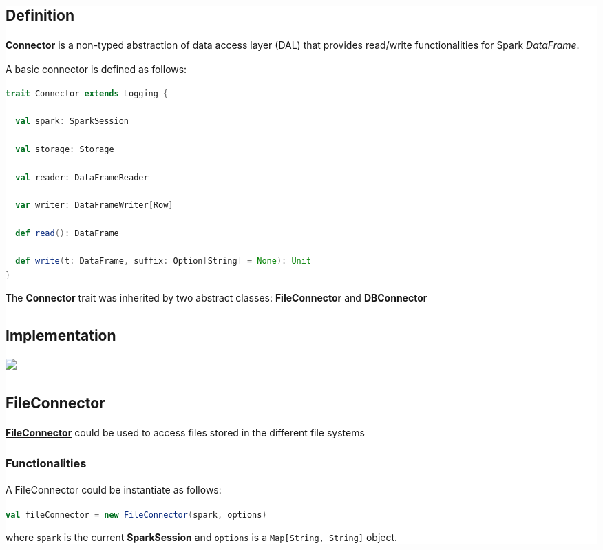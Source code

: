 ## Definition

[**Connector**](https://github.com/SETL-Developers/setl/tree/master/src/main/scala/com/jcdecaux/setl/storage/connector/Connector.scala) is a non-typed abstraction of data access layer (DAL) that provides read/write functionalities for Spark *DataFrame*.

A basic connector is defined as follows:
```scala
trait Connector extends Logging {

  val spark: SparkSession

  val storage: Storage

  val reader: DataFrameReader

  var writer: DataFrameWriter[Row]

  def read(): DataFrame

  def write(t: DataFrame, suffix: Option[String] = None): Unit
}

```

The **Connector** trait was inherited by two abstract classes: **FileConnector** and **DBConnector**

## Implementation

[![](https://mermaid.ink/img/eyJjb2RlIjoiICBncmFwaCBURDtcblxuICBDb25uZWN0b3IgLS0-IEZpbGVDb25uZWN0b3I7XG4gIENvbm5lY3RvciAtLT4gREJDb25uZWN0b3I7XG5cbiAgRmlsZUNvbm5lY3RvciAtLT4gQ1NWQ29ubmVjdG9yO1xuICBGaWxlQ29ubmVjdG9yIC0tPiBKU09OQ29ubmVjdG9yO1xuICBDb25uZWN0b3IgLS0-IEV4Y2VsQ29ubmVjdG9yO1xuICBGaWxlQ29ubmVjdG9yIC0tPiBQYXJxdWV0Q29ubmVjdG9yO1xuXG4gIERCQ29ubmVjdG9yIC0tPiBDYXNzYW5kcmFDb25uZWN0b3I7XG4gIERCQ29ubmVjdG9yIC0tPiBEeW5hbW9EQkNvbm5lY3RvcjsiLCJtZXJtYWlkIjp7InRoZW1lIjoiZGVmYXVsdCJ9fQ)](https://mermaid-js.github.io/mermaid-live-editor/#/edit/eyJjb2RlIjoiICBncmFwaCBURDtcblxuICBDb25uZWN0b3IgLS0-IEZpbGVDb25uZWN0b3I7XG4gIENvbm5lY3RvciAtLT4gREJDb25uZWN0b3I7XG5cbiAgRmlsZUNvbm5lY3RvciAtLT4gQ1NWQ29ubmVjdG9yO1xuICBGaWxlQ29ubmVjdG9yIC0tPiBKU09OQ29ubmVjdG9yO1xuICBDb25uZWN0b3IgLS0-IEV4Y2VsQ29ubmVjdG9yO1xuICBGaWxlQ29ubmVjdG9yIC0tPiBQYXJxdWV0Q29ubmVjdG9yO1xuXG4gIERCQ29ubmVjdG9yIC0tPiBDYXNzYW5kcmFDb25uZWN0b3I7XG4gIERCQ29ubmVjdG9yIC0tPiBEeW5hbW9EQkNvbm5lY3RvcjsiLCJtZXJtYWlkIjp7InRoZW1lIjoiZGVmYXVsdCJ9fQ)

## FileConnector

[**FileConnector**](https://github.com/SETL-Developers/setl/tree/master/src/main/scala/com/jcdecaux/setl/storage/connector/FileConnector.scala) could be used to access files stored in the different file systems

### Functionalities

A FileConnector could be instantiate as follows:
```scala
val fileConnector = new FileConnector(spark, options)
```
where `spark` is the current **SparkSession** and `options` is a `Map[String, String]` object.
